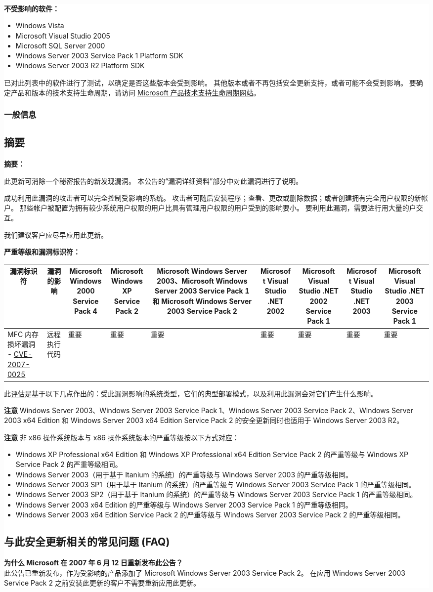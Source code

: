 **不受影响的软件：**

-   Windows Vista
-   Microsoft Visual Studio 2005
-   Microsoft SQL Server 2000
-   Windows Server 2003 Service Pack 1 Platform SDK
-   Windows Server 2003 R2 Platform SDK

已对此列表中的软件进行了测试，以确定是否这些版本会受到影响。 其他版本或者不再包括安全更新支持，或者可能不会受到影响。 要确定产品和版本的技术支持生命周期，请访问 [Microsoft 产品技术支持生命周期网站](http://go.microsoft.com/fwlink/?linkid=21742)。

### 一般信息

摘要
----


**摘要：**

此更新可消除一个秘密报告的新发现漏洞。 本公告的“漏洞详细资料”部分中对此漏洞进行了说明。

成功利用此漏洞的攻击者可以完全控制受影响的系统。 攻击者可随后安装程序；查看、更改或删除数据；或者创建拥有完全用户权限的新帐户。 那些帐户被配置为拥有较少系统用户权限的用户比具有管理用户权限的用户受到的影响要小。 要利用此漏洞，需要进行用大量的户交互。

我们建议客户应尽早应用此更新。

**严重等级和漏洞标识符：**

| 漏洞标识符                                                                                      | 漏洞的影响   | Microsoft Windows 2000 Service Pack 4 | Microsoft Windows XP Service Pack 2 | Microsoft Windows Server 2003、Microsoft Windows Server 2003 Service Pack 1 和 Microsoft Windows Server 2003 Service Pack 2 | Microsoft Visual Studio .NET 2002 | Microsoft Visual Studio .NET 2002 Service Pack 1 | Microsoft Visual Studio .NET 2003 | Microsoft Visual Studio .NET 2003 Service Pack 1 |
|-------------------------------------------------------------------------------------------------|--------------|---------------------------------------|-------------------------------------|-----------------------------------------------------------------------------------------------------------------------------|-----------------------------------|--------------------------------------------------|-----------------------------------|--------------------------------------------------|
| MFC 内存损坏漏洞 - [CVE-2007-0025](http://cve.mitre.org/cgi-bin/cvename.cgi?name=cve-2007-0025) | 远程执行代码 | 重要                                  | 重要                                | 重要                                                                                                                        | 重要                              | 重要                                             | 重要                              | 重要                                             |

此[评估](http://go.microsoft.com/fwlink/?linkid=21140)是基于以下几点作出的：受此漏洞影响的系统类型，它们的典型部署模式，以及利用此漏洞会对它们产生什么影响。


**注意** Windows Server 2003、Windows Server 2003 Service Pack 1、Windows Server 2003 Service Pack 2、Windows Server 2003 x64 Edition 和 Windows Server 2003 x64 Edition Service Pack 2 的安全更新同时也适用于 Windows Server 2003 R2。


**注意** 非 x86 操作系统版本与 x86 操作系统版本的严重等级按以下方式对应：

-   Windows XP Professional x64 Edition 和 Windows XP Professional x64 Edition Service Pack 2 的严重等级与 Windows XP Service Pack 2 的严重等级相同。
-   Windows Server 2003（用于基于 Itanium 的系统）的严重等级与 Windows Server 2003 的严重等级相同。
-   Windows Server 2003 SP1（用于基于 Itanium 的系统）的严重等级与 Windows Server 2003 Service Pack 1 的严重等级相同。
-   Windows Server 2003 SP2（用于基于 Itanium 的系统）的严重等级与 Windows Server 2003 Service Pack 1 的严重等级相同。
-   Windows Server 2003 x64 Edition 的严重等级与 Windows Server 2003 Service Pack 1 的严重等级相同。
-   Windows Server 2003 x64 Edition Service Pack 2 的严重等级与 Windows Server 2003 Service Pack 2 的严重等级相同。

与此安全更新相关的常见问题 (FAQ)
--------------------------------


**为什么 Microsoft 在 2007 年 6 月 12 日重新发布此公告？**  
此公告已重新发布，作为受影响的产品添加了 Microsoft Windows Server 2003 Service Pack 2。 在应用 Windows Server 2003 Service Pack 2 之前安装此更新的客户不需要重新应用此更新。
